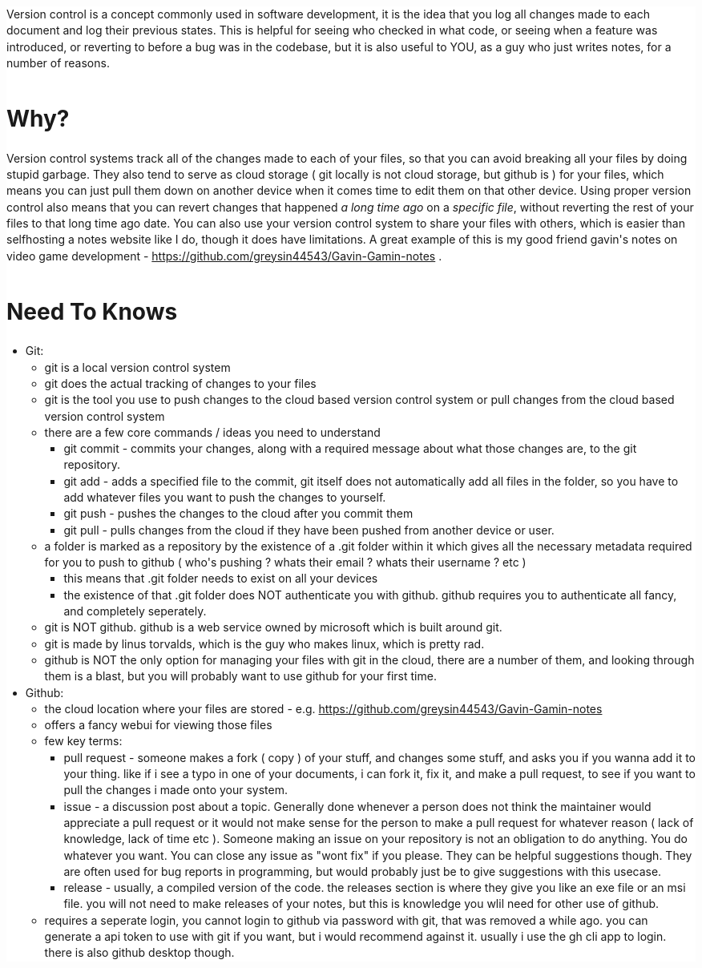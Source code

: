 Version control is a concept commonly used in software development, it is the idea that you log all changes made to each document and log their previous states. This is helpful for seeing who checked in what code, or seeing when a feature was introduced, or reverting to before a bug was in the codebase, but it is also useful to YOU, as a guy who just writes notes, for a number of reasons.

# Why?
Version control systems track all of the changes made to each of your files, so that you can avoid breaking all your files by doing stupid garbage. They also tend to serve as cloud storage ( git locally is not cloud storage, but github is ) for your files, which means you can just pull them down on another device when it comes time to edit them on that other device. Using proper version control also means that you can revert changes that happened *a long time ago* on a *specific file*, without reverting the rest of your files to that long time ago date. You can also use your version control system to share your files with others, which is easier than selfhosting a notes website like I do, though it does have limitations. A great example of this is my good friend gavin's notes on video game development - https://github.com/greysin44543/Gavin-Gamin-notes . 


# Need To Knows
* Git:
	* git is a local version control system
	* git does the actual tracking of changes to your files
	* git is the tool you use to push changes to the cloud based version control system or pull changes from the cloud based version control system
	* there are a few core commands / ideas you need to understand
		* git commit - commits your changes, along with a required message about what those changes are, to the git repository.
		* git add - adds a specified file to the commit, git itself does not automatically add all files in the folder, so you have to add whatever files you want to push the changes to yourself.
		* git push - pushes the changes to the cloud after you commit them
		* git pull - pulls changes from the cloud if they have been pushed from another device or user.
	* a folder is marked as a repository by the existence of a .git folder within it which gives all the necessary metadata required for you to push to github ( who's pushing ? whats their email ? whats their username ? etc )
		* this means that .git folder needs to exist on all your devices
		* the existence of that .git folder does NOT authenticate you with github. github requires you to authenticate all fancy, and completely seperately.
	* git is NOT github. github is a web service owned by microsoft which is built around git.
	* git is made by linus torvalds, which is the guy who makes linux, which is pretty rad.
	* github is NOT the only option for managing your files with git in the cloud, there are a number of them, and looking through them is a blast, but you will probably want to use github for your first time.
* Github:
	* the cloud location where your files are stored - e.g. https://github.com/greysin44543/Gavin-Gamin-notes
	* offers a fancy webui for viewing those files 
	* few key terms:
		* pull request - someone makes a fork ( copy ) of your stuff, and changes some stuff, and asks you if you wanna add it to your thing. like if i see a typo in one of your documents, i can fork it, fix it, and make a pull request, to see if you want to pull the changes i made onto your system.
		* issue - a discussion post about a topic. Generally done whenever a person does not think the maintainer would appreciate a pull request or it would not make sense for the person to make a pull request for whatever reason ( lack of knowledge, lack of time etc ). Someone making an issue on your repository is not an obligation to do anything. You do whatever you want. You can close any issue as "wont fix" if you please. They can be helpful suggestions though. They are often used for bug reports in programming, but would probably just be to give suggestions with this usecase. 
		* release - usually, a compiled version of the code. the releases section is where they give you like an exe file or an msi file. you will not need to make releases of your notes, but this is knowledge you wlil need for other use of github. 
	* requires a seperate login, you cannot login to github via password with git, that was removed a while ago. you can generate a api token to use with git if you want, but i would recommend against it. usually i use the gh cli app to login. there is also github desktop though. 